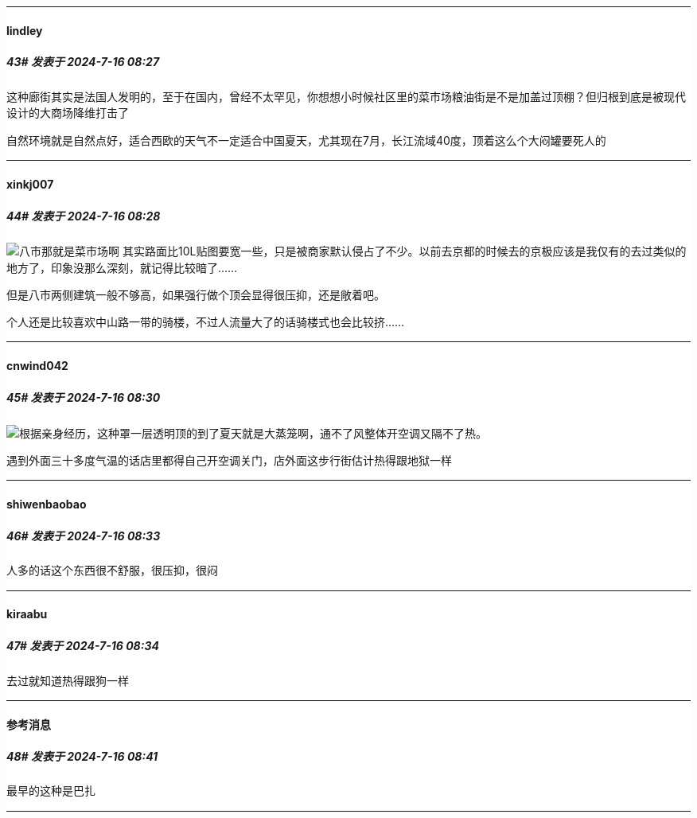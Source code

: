 
*****

####  lindley  
##### 43#       发表于 2024-7-16 08:27

这种廊街其实是法国人发明的，至于在国内，曾经不太罕见，你想想小时候社区里的菜市场粮油街是不是加盖过顶棚？但归根到底是被现代设计的大商场降维打击了

自然环境就是自然点好，适合西欧的天气不一定适合中国夏天，尤其现在7月，长江流域40度，顶着这么个大闷罐要死人的

*****

####  xinkj007  
##### 44#       发表于 2024-7-16 08:28

<img src="https://static.saraba1st.com/image/smiley/face2017/066.png" referrerpolicy="no-referrer">八市那就是菜市场啊 其实路面比10L贴图要宽一些，只是被商家默认侵占了不少。以前去京都的时候去的京极应该是我仅有的去过类似的地方了，印象没那么深刻，就记得比较暗了……

但是八市两侧建筑一般不够高，如果强行做个顶会显得很压抑，还是敞着吧。

个人还是比较喜欢中山路一带的骑楼，不过人流量大了的话骑楼式也会比较挤……

*****

####  cnwind042  
##### 45#       发表于 2024-7-16 08:30

<img src="https://static.saraba1st.com/image/smiley/face2017/009.gif" referrerpolicy="no-referrer">根据亲身经历，这种罩一层透明顶的到了夏天就是大蒸笼啊，通不了风整体开空调又隔不了热。

遇到外面三十多度气温的话店里都得自己开空调关门，店外面这步行街估计热得跟地狱一样

*****

####  shiwenbaobao  
##### 46#       发表于 2024-7-16 08:33

人多的话这个东西很不舒服，很压抑，很闷


*****

####  kiraabu  
##### 47#       发表于 2024-7-16 08:34

去过就知道热得跟狗一样


*****

####  参考消息  
##### 48#       发表于 2024-7-16 08:41

最早的这种是巴扎


*****
